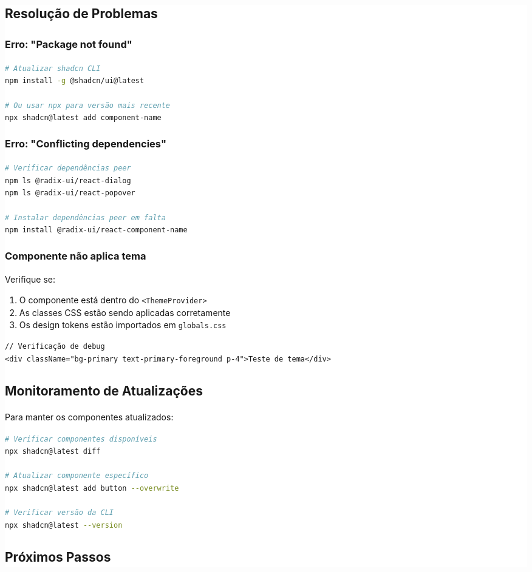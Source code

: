 ## Resolução de Problemas

### Erro: "Package not found"

```bash
# Atualizar shadcn CLI
npm install -g @shadcn/ui@latest

# Ou usar npx para versão mais recente
npx shadcn@latest add component-name
```

### Erro: "Conflicting dependencies"

```bash
# Verificar dependências peer
npm ls @radix-ui/react-dialog
npm ls @radix-ui/react-popover

# Instalar dependências peer em falta
npm install @radix-ui/react-component-name
```

### Componente não aplica tema

Verifique se:

1. O componente está dentro do `<ThemeProvider>`
2. As classes CSS estão sendo aplicadas corretamente
3. Os design tokens estão importados em `globals.css`

```tsx
// Verificação de debug
<div className="bg-primary text-primary-foreground p-4">Teste de tema</div>
```

## Monitoramento de Atualizações

Para manter os componentes atualizados:

```bash
# Verificar componentes disponíveis
npx shadcn@latest diff

# Atualizar componente específico
npx shadcn@latest add button --overwrite

# Verificar versão da CLI
npx shadcn@latest --version
```

## Próximos Passos
